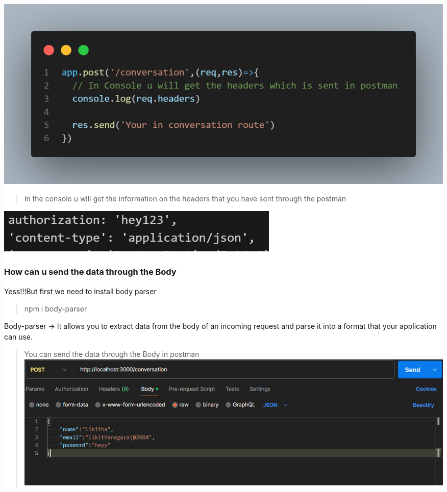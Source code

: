 ![](./Assets/Headers.png)

> In the console u will get the information on the headers that you have sent through the postman 

![](./Assets/Console_headers.png)

### How can u send the data through the Body

Yess!!!But first we need to install body parser
>  npm i body-parser

Body-parser -> It allows you to extract data from the body of an incoming request and parse it into a format that your application can use.

> You can send the data through the Body in postman
![](./Assets/body.png)
